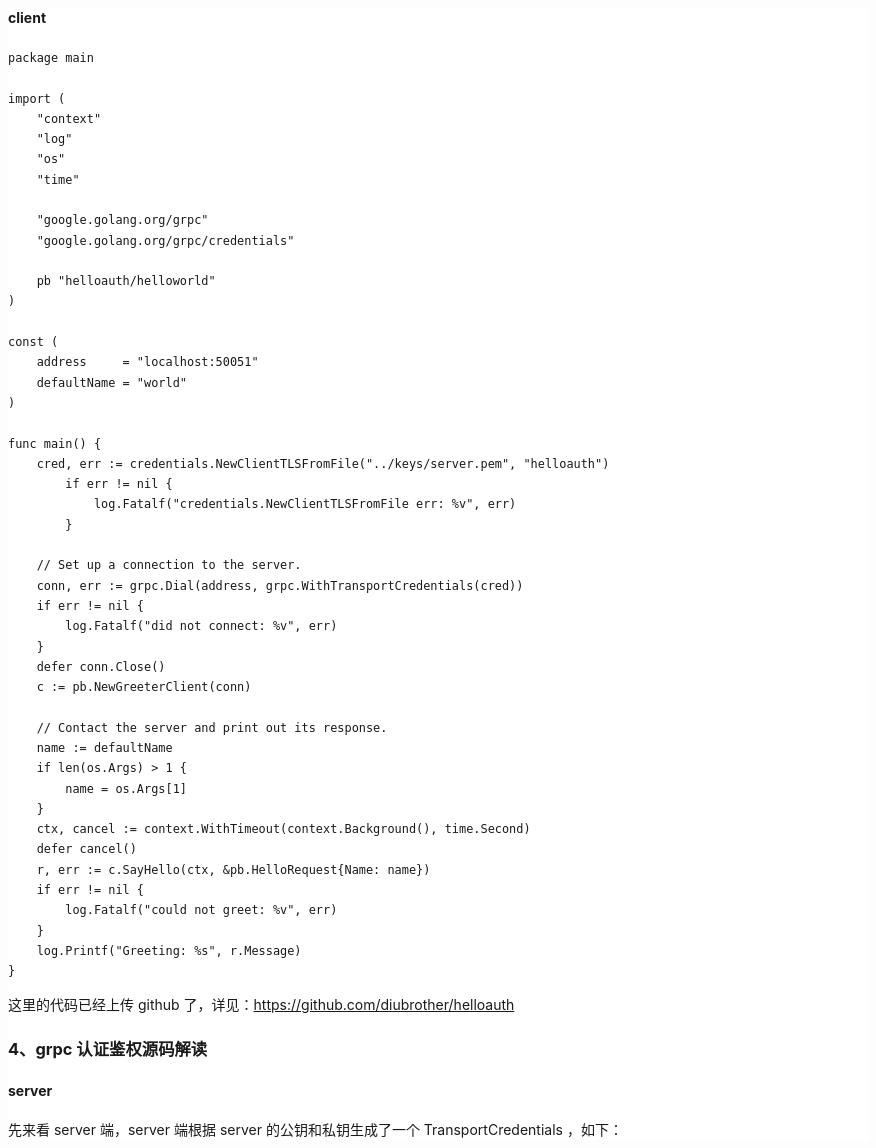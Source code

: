 #### client
	package main
	
	import (
		"context"
		"log"
		"os"
		"time"
	
		"google.golang.org/grpc"
		"google.golang.org/grpc/credentials"
	
		pb "helloauth/helloworld"
	)
	
	const (
		address     = "localhost:50051"
		defaultName = "world"
	)
	
	func main() {
		cred, err := credentials.NewClientTLSFromFile("../keys/server.pem", "helloauth")
	    	if err != nil {
	        	log.Fatalf("credentials.NewClientTLSFromFile err: %v", err)
	    	}
	
		// Set up a connection to the server.
		conn, err := grpc.Dial(address, grpc.WithTransportCredentials(cred))
		if err != nil {
			log.Fatalf("did not connect: %v", err)
		}
		defer conn.Close()
		c := pb.NewGreeterClient(conn)
	
		// Contact the server and print out its response.
		name := defaultName
		if len(os.Args) > 1 {
			name = os.Args[1]
		}
		ctx, cancel := context.WithTimeout(context.Background(), time.Second)
		defer cancel()
		r, err := c.SayHello(ctx, &pb.HelloRequest{Name: name})
		if err != nil {
			log.Fatalf("could not greet: %v", err)
		}
		log.Printf("Greeting: %s", r.Message)
	}

这里的代码已经上传 github 了，详见：https://github.com/diubrother/helloauth

### 4、grpc 认证鉴权源码解读
#### server
先来看 server 端，server 端根据 server 的公钥和私钥生成了一个 TransportCredentials ，如下：
